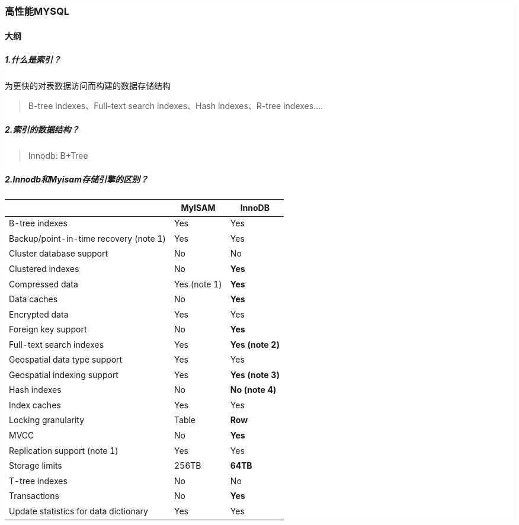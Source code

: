 ### 高性能MYSQL

#### 大纲

##### 1.什么是索引？

为更快的对表数据访问而构建的数据存储结构

> B-tree indexes、Full-text search indexes、Hash indexes、R-tree indexes....

##### 2.索引的数据结构？

> Innodb: B+Tree

##### 2.Innodb和Myisam存储引擎的区别？

|                                        | **MyISAM**   | **InnoDB**       |
| -------------------------------------- | ------------ | ---------------- |
| B-tree indexes                         | Yes          | Yes              |
| Backup/point-in-time recovery (note 1) | Yes          | Yes              |
| Cluster database support               | No           | No               |
| Clustered indexes                      | No           | **Yes**          |
| Compressed data                        | Yes (note 1) | **Yes**          |
| Data caches                            | No           | **Yes**          |
| Encrypted data                         | Yes          | Yes              |
| Foreign key support                    | No           | **Yes**          |
| Full-text search indexes               | Yes          | **Yes (note 2)** |
| Geospatial data type support           | Yes          | Yes              |
| Geospatial indexing support            | Yes          | **Yes (note 3)** |
| Hash indexes                           | No           | **No (note 4)**  |
| Index caches                           | Yes          | Yes              |
| Locking granularity                    | Table        | **Row**          |
| MVCC                                   | No           | **Yes**          |
| Replication support (note 1)           | Yes          | Yes              |
| Storage limits                         | 256TB        | **64TB**         |
| T-tree indexes                         | No           | No               |
| Transactions                           | No           | **Yes**          |
| Update statistics for data dictionary  | Yes          | Yes              |
